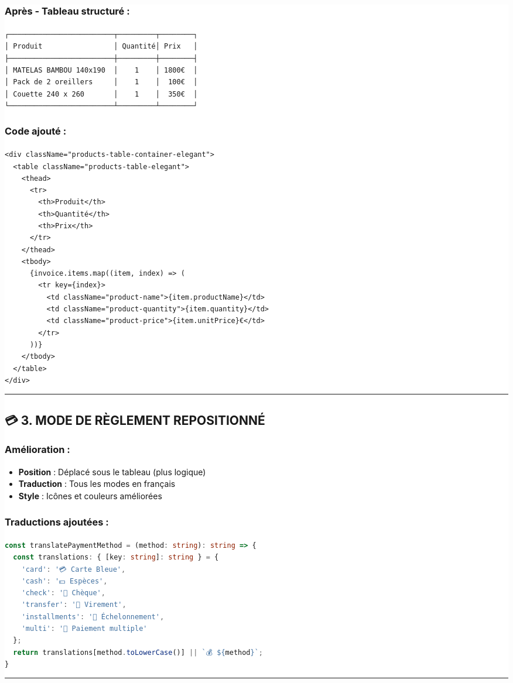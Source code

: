 ### **Après - Tableau structuré :**
```
┌─────────────────────────┬─────────┬────────┐
│ Produit                 │ Quantité│ Prix   │
├─────────────────────────┼─────────┼────────┤
│ MATELAS BAMBOU 140x190  │    1    │ 1800€  │
│ Pack de 2 oreillers     │    1    │  100€  │
│ Couette 240 x 260       │    1    │  350€  │
└─────────────────────────┴─────────┴────────┘
```

### **Code ajouté :**
```tsx
<div className="products-table-container-elegant">
  <table className="products-table-elegant">
    <thead>
      <tr>
        <th>Produit</th>
        <th>Quantité</th>
        <th>Prix</th>
      </tr>
    </thead>
    <tbody>
      {invoice.items.map((item, index) => (
        <tr key={index}>
          <td className="product-name">{item.productName}</td>
          <td className="product-quantity">{item.quantity}</td>
          <td className="product-price">{item.unitPrice}€</td>
        </tr>
      ))}
    </tbody>
  </table>
</div>
```

---

## 💳 **3. MODE DE RÈGLEMENT REPOSITIONNÉ**

### **Amélioration :**
- **Position** : Déplacé sous le tableau (plus logique)
- **Traduction** : Tous les modes en français
- **Style** : Icônes et couleurs améliorées

### **Traductions ajoutées :**
```typescript
const translatePaymentMethod = (method: string): string => {
  const translations: { [key: string]: string } = {
    'card': '💳 Carte Bleue',
    'cash': '💵 Espèces', 
    'check': '📝 Chèque',
    'transfer': '🏦 Virement',
    'installments': '📅 Échelonnement',
    'multi': '🔄 Paiement multiple'
  };
  return translations[method.toLowerCase()] || `💰 ${method}`;
}
```

---
